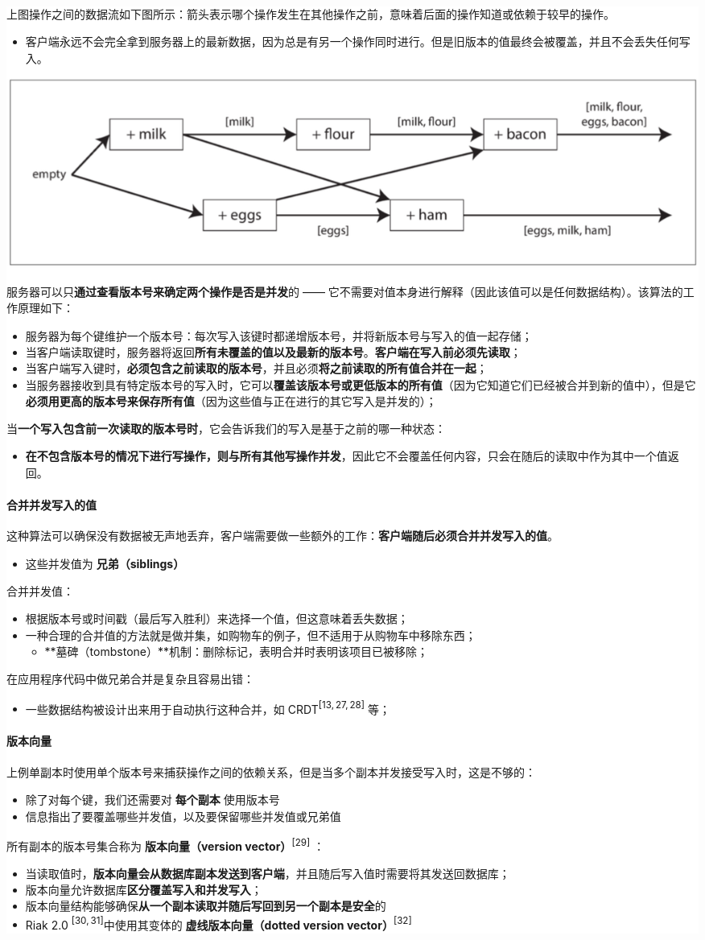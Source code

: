 
上图操作之间的数据流如下图所示：箭头表示哪个操作发生在其他操作之前，意味着后面的操作知道或依赖于较早的操作。

- 客户端永远不会完全拿到服务器上的最新数据，因为总是有另一个操作同时进行。但是旧版本的值最终会被覆盖，并且不会丢失任何写入。

![**因果依赖关系图**](pics/fig5-14.png)

服务器可以只**通过查看版本号来确定两个操作是否是并发**的 —— 它不需要对值本身进行解释（因此该值可以是任何数据结构）。该算法的工作原理如下：

- 服务器为每个键维护一个版本号：每次写入该键时都递增版本号，并将新版本号与写入的值一起存储；
- 当客户端读取键时，服务器将返回**所有未覆盖的值以及最新的版本号**。**客户端在写入前必须先读取**；
- 当客户端写入键时，**必须包含之前读取的版本号**，并且必须**将之前读取的所有值合并在一起**；
- 当服务器接收到具有特定版本号的写入时，它可以**覆盖该版本号或更低版本的所有值**（因为它知道它们已经被合并到新的值中），但是它**必须用更高的版本号来保存所有值**（因为这些值与正在进行的其它写入是并发的）；

当**一个写入包含前一次读取的版本号时**，它会告诉我们的写入是基于之前的哪一种状态：

- **在不包含版本号的情况下进行写操作，则与所有其他写操作并发**，因此它不会覆盖任何内容，只会在随后的读取中作为其中一个值返回。

#### 合并并发写入的值

这种算法可以确保没有数据被无声地丢弃，客户端需要做一些额外的工作：**客户端随后必须合并并发写入的值**。

- 这些并发值为 **兄弟（siblings）**

合并并发值：

- 根据版本号或时间戳（最后写入胜利）来选择一个值，但这意味着丢失数据；
- 一种合理的合并值的方法就是做并集，如购物车的例子，但不适用于从购物车中移除东西；
  - **墓碑（tombstone）**机制：删除标记，表明合并时表明该项目已被移除；

在应用程序代码中做兄弟合并是复杂且容易出错：

- 一些数据结构被设计出来用于自动执行这种合并，如 CRDT$^{[13,27,28]}$ 等；

#### 版本向量

上例单副本时使用单个版本号来捕获操作之间的依赖关系，但是当多个副本并发接受写入时，这是不够的：

- 除了对每个键，我们还需要对 **每个副本** 使用版本号
- 信息指出了要覆盖哪些并发值，以及要保留哪些并发值或兄弟值

所有副本的版本号集合称为 **版本向量（version vector）**$^{[29]}$ ：

- 当读取值时，**版本向量会从数据库副本发送到客户端**，并且随后写入值时需要将其发送回数据库；
- 版本向量允许数据库**区分覆盖写入和并发写入**；
- 版本向量结构能够确保**从一个副本读取并随后写回到另一个副本是安全**的
- Riak 2.0 $^{[30,31]}$中使用其变体的 **虚线版本向量（dotted version vector）**$^{[32]}$
